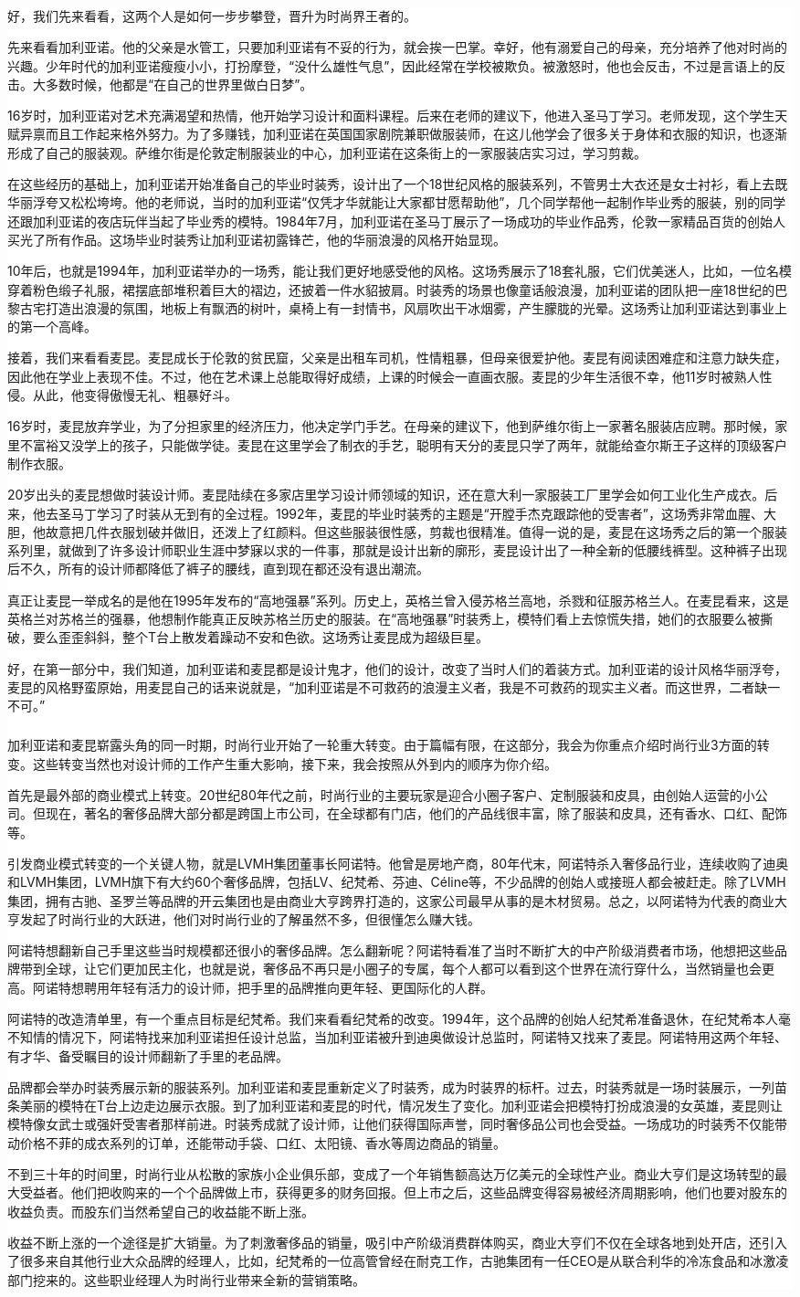 好，我们先来看看，这两个人是如何一步步攀登，晋升为时尚界王者的。

先来看看加利亚诺。他的父亲是水管工，只要加利亚诺有不妥的行为，就会挨一巴掌。幸好，他有溺爱自己的母亲，充分培养了他对时尚的兴趣。少年时代的加利亚诺瘦瘦小小，打扮摩登，“没什么雄性气息”，因此经常在学校被欺负。被激怒时，他也会反击，不过是言语上的反击。大多数时候，他都是“在自己的世界里做白日梦”。

16岁时，加利亚诺对艺术充满渴望和热情，他开始学习设计和面料课程。后来在老师的建议下，他进入圣马丁学习。老师发现，这个学生天赋异禀而且工作起来格外努力。为了多赚钱，加利亚诺在英国国家剧院兼职做服装师，在这儿他学会了很多关于身体和衣服的知识，也逐渐形成了自己的服装观。萨维尔街是伦敦定制服装业的中心，加利亚诺在这条街上的一家服装店实习过，学习剪裁。

在这些经历的基础上，加利亚诺开始准备自己的毕业时装秀，设计出了一个18世纪风格的服装系列，不管男士大衣还是女士衬衫，看上去既华丽浮夸又松松垮垮。他的老师说，当时的加利亚诺“仅凭才华就能让大家都甘愿帮助他”，几个同学帮他一起制作毕业秀的服装，别的同学还跟加利亚诺的夜店玩伴当起了毕业秀的模特。1984年7月，加利亚诺在圣马丁展示了一场成功的毕业作品秀，伦敦一家精品百货的创始人买光了所有作品。这场毕业时装秀让加利亚诺初露锋芒，他的华丽浪漫的风格开始显现。

10年后，也就是1994年，加利亚诺举办的一场秀，能让我们更好地感受他的风格。这场秀展示了18套礼服，它们优美迷人，比如，一位名模穿着粉色缎子礼服，裙摆底部堆积着巨大的褶边，还披着一件水貂披肩。时装秀的场景也像童话般浪漫，加利亚诺的团队把一座18世纪的巴黎古宅打造出浪漫的氛围，地板上有飘洒的树叶，桌椅上有一封情书，风扇吹出干冰烟雾，产生朦胧的光晕。这场秀让加利亚诺达到事业上的第一个高峰。

接着，我们来看看麦昆。麦昆成长于伦敦的贫民窟，父亲是出租车司机，性情粗暴，但母亲很爱护他。麦昆有阅读困难症和注意力缺失症，因此他在学业上表现不佳。不过，他在艺术课上总能取得好成绩，上课的时候会一直画衣服。麦昆的少年生活很不幸，他11岁时被熟人性侵。从此，他变得傲慢无礼、粗暴好斗。

16岁时，麦昆放弃学业，为了分担家里的经济压力，他决定学门手艺。在母亲的建议下，他到萨维尔街上一家著名服装店应聘。那时候，家里不富裕又没学上的孩子，只能做学徒。麦昆在这里学会了制衣的手艺，聪明有天分的麦昆只学了两年，就能给查尔斯王子这样的顶级客户制作衣服。

20岁出头的麦昆想做时装设计师。麦昆陆续在多家店里学习设计师领域的知识，还在意大利一家服装工厂里学会如何工业化生产成衣。后来，他去圣马丁学习了时装从无到有的全过程。1992年，麦昆的毕业时装秀的主题是“开膛手杰克跟踪他的受害者”，这场秀非常血腥、大胆，他故意把几件衣服划破并做旧，还泼上了红颜料。但这些服装很性感，剪裁也很精准。值得一说的是，麦昆在这场秀之后的第一个服装系列里，就做到了许多设计师职业生涯中梦寐以求的一件事，那就是设计出新的廓形，麦昆设计出了一种全新的低腰线裤型。这种裤子出现后不久，所有的设计师都降低了裤子的腰线，直到现在都还没有退出潮流。

真正让麦昆一举成名的是他在1995年发布的“高地强暴”系列。历史上，英格兰曾入侵苏格兰高地，杀戮和征服苏格兰人。在麦昆看来，这是英格兰对苏格兰的强暴，他想制作能真正反映苏格兰历史的服装。在“高地强暴”时装秀上，模特们看上去惊慌失措，她们的衣服要么被撕破，要么歪歪斜斜，整个T台上散发着躁动不安和色欲。这场秀让麦昆成为超级巨星。

好，在第一部分中，我们知道，加利亚诺和麦昆都是设计鬼才，他们的设计，改变了当时人们的着装方式。加利亚诺的设计风格华丽浮夸，麦昆的风格野蛮原始，用麦昆自己的话来说就是，“加利亚诺是不可救药的浪漫主义者，我是不可救药的现实主义者。而这世界，二者缺一不可。”

###   



加利亚诺和麦昆崭露头角的同一时期，时尚行业开始了一轮重大转变。由于篇幅有限，在这部分，我会为你重点介绍时尚行业3方面的转变。这些转变当然也对设计师的工作产生重大影响，接下来，我会按照从外到内的顺序为你介绍。

首先是最外部的商业模式上转变。20世纪80年代之前，时尚行业的主要玩家是迎合小圈子客户、定制服装和皮具，由创始人运营的小公司。但现在，著名的奢侈品牌大部分都是跨国上市公司，在全球都有门店，他们的产品线很丰富，除了服装和皮具，还有香水、口红、配饰等。

引发商业模式转变的一个关键人物，就是LVMH集团董事长阿诺特。他曾是房地产商，80年代末，阿诺特杀入奢侈品行业，连续收购了迪奥和LVMH集团，LVMH旗下有大约60个奢侈品牌，包括LV、纪梵希、芬迪、Céline等，不少品牌的创始人或接班人都会被赶走。除了LVMH集团，拥有古驰、圣罗兰等品牌的开云集团也是由商业大亨跨界打造的，这家公司最早从事的是木材贸易。总之，以阿诺特为代表的商业大亨发起了时尚行业的大跃进，他们对时尚行业的了解虽然不多，但很懂怎么赚大钱。

阿诺特想翻新自己手里这些当时规模都还很小的奢侈品牌。怎么翻新呢？阿诺特看准了当时不断扩大的中产阶级消费者市场，他想把这些品牌带到全球，让它们更加民主化，也就是说，奢侈品不再只是小圈子的专属，每个人都可以看到这个世界在流行穿什么，当然销量也会更高。阿诺特想聘用年轻有活力的设计师，把手里的品牌推向更年轻、更国际化的人群。

阿诺特的改造清单里，有一个重点目标是纪梵希。我们来看看纪梵希的改变。1994年，这个品牌的创始人纪梵希准备退休，在纪梵希本人毫不知情的情况下，阿诺特找来加利亚诺担任设计总监，当加利亚诺被升到迪奥做设计总监时，阿诺特又找来了麦昆。阿诺特用这两个年轻、有才华、备受瞩目的设计师翻新了手里的老品牌。

品牌都会举办时装秀展示新的服装系列。加利亚诺和麦昆重新定义了时装秀，成为时装界的标杆。过去，时装秀就是一场时装展示，一列苗条美丽的模特在T台上边走边展示衣服。到了加利亚诺和麦昆的时代，情况发生了变化。加利亚诺会把模特打扮成浪漫的女英雄，麦昆则让模特像女武士或强奸受害者那样前进。时装秀成就了设计师，让他们获得国际声誉，同时奢侈品公司也会受益。一场成功的时装秀不仅能带动价格不菲的成衣系列的订单，还能带动手袋、口红、太阳镜、香水等周边商品的销量。

不到三十年的时间里，时尚行业从松散的家族小企业俱乐部，变成了一个年销售额高达万亿美元的全球性产业。商业大亨们是这场转型的最大受益者。他们把收购来的一个个品牌做上市，获得更多的财务回报。但上市之后，这些品牌变得容易被经济周期影响，他们也要对股东的收益负责。而股东们当然希望自己的收益能不断上涨。

收益不断上涨的一个途径是扩大销量。为了刺激奢侈品的销量，吸引中产阶级消费群体购买，商业大亨们不仅在全球各地到处开店，还引入了很多来自其他行业大众品牌的经理人，比如，纪梵希的一位高管曾经在耐克工作，古驰集团有一任CEO是从联合利华的冷冻食品和冰激凌部门挖来的。这些职业经理人为时尚行业带来全新的营销策略。
